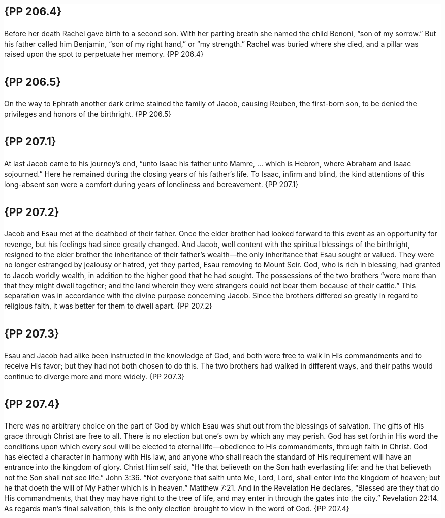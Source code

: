 ## {PP 206.4}

Before her death Rachel gave birth to a second son. With her parting breath she named the child Benoni, “son of my sorrow.” But his father called him Benjamin, “son of my right hand,” or “my strength.” Rachel was buried where she died, and a pillar was raised upon the spot to perpetuate her memory. {PP 206.4}

## {PP 206.5}

On the way to Ephrath another dark crime stained the family of Jacob, causing Reuben, the first-born son, to be denied the privileges and honors of the birthright. {PP 206.5}

## {PP 207.1}

At last Jacob came to his journey’s end, “unto Isaac his father unto Mamre, ... which is Hebron, where Abraham and Isaac sojourned.” Here he remained during the closing years of his father’s life. To Isaac, infirm and blind, the kind attentions of this long-absent son were a comfort during years of loneliness and bereavement. {PP 207.1}

## {PP 207.2}

Jacob and Esau met at the deathbed of their father. Once the elder brother had looked forward to this event as an opportunity for revenge, but his feelings had since greatly changed. And Jacob, well content with the spiritual blessings of the birthright, resigned to the elder brother the inheritance of their father’s wealth—the only inheritance that Esau sought or valued. They were no longer estranged by jealousy or hatred, yet they parted, Esau removing to Mount Seir. God, who is rich in blessing, had granted to Jacob worldly wealth, in addition to the higher good that he had sought. The possessions of the two brothers “were more than that they might dwell together; and the land wherein they were strangers could not bear them because of their cattle.” This separation was in accordance with the divine purpose concerning Jacob. Since the brothers differed so greatly in regard to religious faith, it was better for them to dwell apart. {PP 207.2}

## {PP 207.3}

Esau and Jacob had alike been instructed in the knowledge of God, and both were free to walk in His commandments and to receive His favor; but they had not both chosen to do this. The two brothers had walked in different ways, and their paths would continue to diverge more and more widely. {PP 207.3}

## {PP 207.4}

There was no arbitrary choice on the part of God by which Esau was shut out from the blessings of salvation. The gifts of His grace through Christ are free to all. There is no election but one’s own by which any may perish. God has set forth in His word the conditions upon which every soul will be elected to eternal life—obedience to His commandments, through faith in Christ. God has elected a character in harmony with His law, and anyone who shall reach the standard of His requirement will have an entrance into the kingdom of glory. Christ Himself said, “He that believeth on the Son hath everlasting life: and he that believeth not the Son shall not see life.” John 3:36. “Not everyone that saith unto Me, Lord, Lord, shall enter into the kingdom of heaven; but he that doeth the will of My Father which is in heaven.” Matthew 7:21. And in the Revelation He declares, “Blessed are they that do His commandments, that they may have right to the tree of life, and may enter in through the gates into the city.” Revelation 22:14. As regards man’s final salvation, this is the only election brought to view in the word of God. {PP 207.4}
